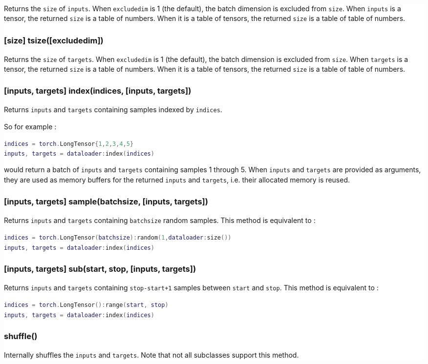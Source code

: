 Returns the `size` of `inputs`. When `excludedim` is 1 (the default), 
the batch dimension is excluded from `size`. 
When `inputs` is a tensor, the returned `size` is 
a table of numbers. When it is a table of tensors, the returned `size` 
is a table of table of numbers.

### [size] tsize([excludedim])

Returns the `size` of `targets`. When `excludedim` is 1 (the default), 
the batch dimension is excluded from `size`. 
When `targets` is a tensor, the returned `size` is 
a table of numbers. When it is a table of tensors, the returned `size` 
is a table of table of numbers. 

<a name='dl.DataLoad.index'></a>
### [inputs, targets] index(indices, [inputs, targets])

Returns `inputs` and `targets` containing samples indexed by `indices`.

So for example :

```lua
indices = torch.LongTensor{1,2,3,4,5}
inputs, targets = dataloader:index(indices)
``` 

would return a batch of `inputs` and `targets` containing samples 1 through 5.
When `inputs` and `targets` are provided as arguments, they are used as 
memory buffers for the returned `inputs` and `targets`, 
i.e. their allocated memory is reused.

<a name='dl.DataLoad.sample'></a>
### [inputs, targets] sample(batchsize, [inputs, targets])

Returns `inputs` and `targets` containing `batchsize` random samples.
This method is equivalent to : 

```lua
indices = torch.LongTensor(batchsize):random(1,dataloader:size())
inputs, targets = dataloader:index(indices)
``` 

<a name='dl.DataLoad.sub'></a>
### [inputs, targets] sub(start, stop, [inputs, targets])

Returns `inputs` and `targets` containing `stop-start+1` samples between `start` and `stop`.
This method is equivalent to : 

```lua
indices = torch.LongTensor():range(start, stop)
inputs, targets = dataloader:index(indices)
``` 
  
### shuffle()

Internally shuffles the `inputs` and `targets`. Note that not all 
subclasses support this method.
